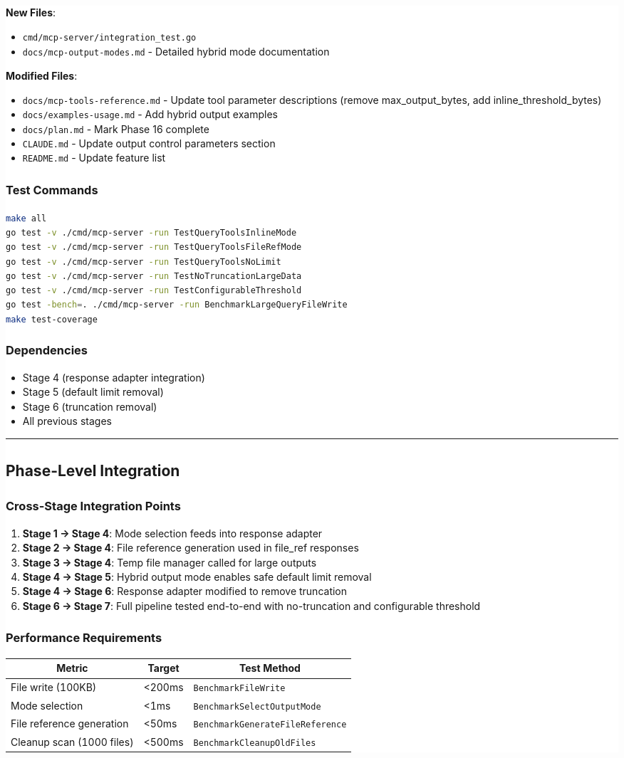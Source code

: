 **New Files**:
- `cmd/mcp-server/integration_test.go`
- `docs/mcp-output-modes.md` - Detailed hybrid mode documentation

**Modified Files**:
- `docs/mcp-tools-reference.md` - Update tool parameter descriptions (remove max_output_bytes, add inline_threshold_bytes)
- `docs/examples-usage.md` - Add hybrid output examples
- `docs/plan.md` - Mark Phase 16 complete
- `CLAUDE.md` - Update output control parameters section
- `README.md` - Update feature list

### Test Commands

```bash
make all
go test -v ./cmd/mcp-server -run TestQueryToolsInlineMode
go test -v ./cmd/mcp-server -run TestQueryToolsFileRefMode
go test -v ./cmd/mcp-server -run TestQueryToolsNoLimit
go test -v ./cmd/mcp-server -run TestNoTruncationLargeData
go test -v ./cmd/mcp-server -run TestConfigurableThreshold
go test -bench=. ./cmd/mcp-server -run BenchmarkLargeQueryFileWrite
make test-coverage
```

### Dependencies

- Stage 4 (response adapter integration)
- Stage 5 (default limit removal)
- Stage 6 (truncation removal)
- All previous stages

---

## Phase-Level Integration

### Cross-Stage Integration Points

1. **Stage 1 → Stage 4**: Mode selection feeds into response adapter
2. **Stage 2 → Stage 4**: File reference generation used in file_ref responses
3. **Stage 3 → Stage 4**: Temp file manager called for large outputs
4. **Stage 4 → Stage 5**: Hybrid output mode enables safe default limit removal
5. **Stage 4 → Stage 6**: Response adapter modified to remove truncation
6. **Stage 6 → Stage 7**: Full pipeline tested end-to-end with no-truncation and configurable threshold

### Performance Requirements

| Metric | Target | Test Method |
|--------|--------|-------------|
| File write (100KB) | <200ms | `BenchmarkFileWrite` |
| Mode selection | <1ms | `BenchmarkSelectOutputMode` |
| File reference generation | <50ms | `BenchmarkGenerateFileReference` |
| Cleanup scan (1000 files) | <500ms | `BenchmarkCleanupOldFiles` |
